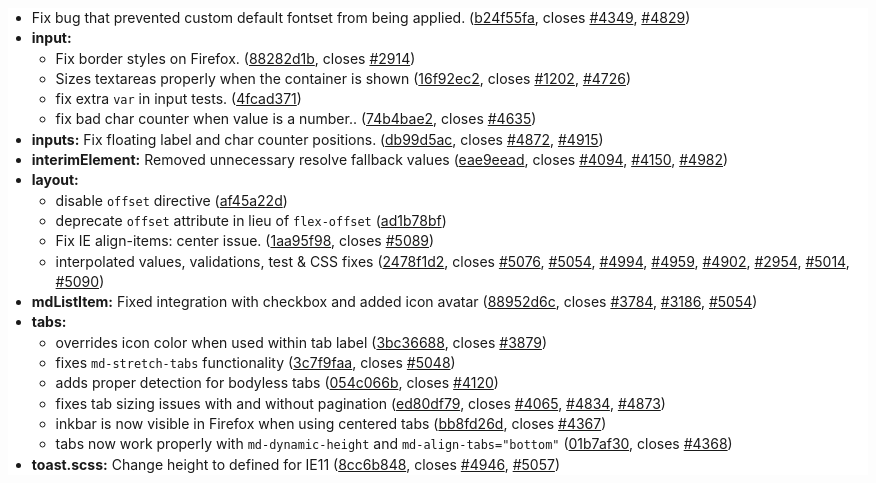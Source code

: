   * Fix bug that prevented custom default fontset from being applied. ([b24f55fa](https://github.com/angular/material/commit/b24f55fa), closes [#4349](https://github.com/angular/material/issues/4349), [#4829](https://github.com/angular/material/issues/4829))
* **input:**
  * Fix border styles on Firefox. ([88282d1b](https://github.com/angular/material/commit/88282d1b), closes [#2914](https://github.com/angular/material/issues/2914))
  * Sizes textareas properly when the container is shown ([16f92ec2](https://github.com/angular/material/commit/16f92ec2), closes [#1202](https://github.com/angular/material/issues/1202), [#4726](https://github.com/angular/material/issues/4726))
  * fix extra `var` in input tests. ([4fcad371](https://github.com/angular/material/commit/4fcad371))
  * fix bad char counter when value is a number.. ([74b4bae2](https://github.com/angular/material/commit/74b4bae2), closes [#4635](https://github.com/angular/material/issues/4635))
* **inputs:** Fix floating label and char counter positions. ([db99d5ac](https://github.com/angular/material/commit/db99d5ac), closes [#4872](https://github.com/angular/material/issues/4872), [#4915](https://github.com/angular/material/issues/4915))
* **interimElement:** Removed unnecessary resolve fallback values ([eae9eead](https://github.com/angular/material/commit/eae9eead), closes [#4094](https://github.com/angular/material/issues/4094), [#4150](https://github.com/angular/material/issues/4150), [#4982](https://github.com/angular/material/issues/4982))
* **layout:**
  * disable `offset` directive ([af45a22d](https://github.com/angular/material/commit/af45a22d))
  * deprecate `offset` attribute in lieu of `flex-offset` ([ad1b78bf](https://github.com/angular/material/commit/ad1b78bf))
  * Fix IE align-items: center issue. ([1aa95f98](https://github.com/angular/material/commit/1aa95f98), closes [#5089](https://github.com/angular/material/issues/5089))
  * interpolated values, validations, test & CSS fixes ([2478f1d2](https://github.com/angular/material/commit/2478f1d2), closes [#5076](https://github.com/angular/material/issues/5076), [#5054](https://github.com/angular/material/issues/5054), [#4994](https://github.com/angular/material/issues/4994), [#4959](https://github.com/angular/material/issues/4959), [#4902](https://github.com/angular/material/issues/4902), [#2954](https://github.com/angular/material/issues/2954), [#5014](https://github.com/angular/material/issues/5014), [#5090](https://github.com/angular/material/issues/5090))
* **mdListItem:** Fixed integration with checkbox and added icon avatar ([88952d6c](https://github.com/angular/material/commit/88952d6c), closes [#3784](https://github.com/angular/material/issues/3784), [#3186](https://github.com/angular/material/issues/3186), [#5054](https://github.com/angular/material/issues/5054))
* **tabs:**
  * overrides icon color when used within tab label ([3bc36688](https://github.com/angular/material/commit/3bc36688), closes [#3879](https://github.com/angular/material/issues/3879))
  * fixes `md-stretch-tabs` functionality ([3c7f9faa](https://github.com/angular/material/commit/3c7f9faa), closes [#5048](https://github.com/angular/material/issues/5048))
  * adds proper detection for bodyless tabs ([054c066b](https://github.com/angular/material/commit/054c066b), closes [#4120](https://github.com/angular/material/issues/4120))
  * fixes tab sizing issues with and without pagination ([ed80df79](https://github.com/angular/material/commit/ed80df79), closes [#4065](https://github.com/angular/material/issues/4065), [#4834](https://github.com/angular/material/issues/4834), [#4873](https://github.com/angular/material/issues/4873))
  * inkbar is now visible in Firefox when using centered tabs ([bb8fd26d](https://github.com/angular/material/commit/bb8fd26d), closes [#4367](https://github.com/angular/material/issues/4367))
  * tabs now work properly with `md-dynamic-height` and `md-align-tabs="bottom"` ([01b7af30](https://github.com/angular/material/commit/01b7af30), closes [#4368](https://github.com/angular/material/issues/4368))
* **toast.scss:** Change height to defined for IE11 ([8cc6b848](https://github.com/angular/material/commit/8cc6b848), closes [#4946](https://github.com/angular/material/issues/4946), [#5057](https://github.com/angular/material/issues/5057))
